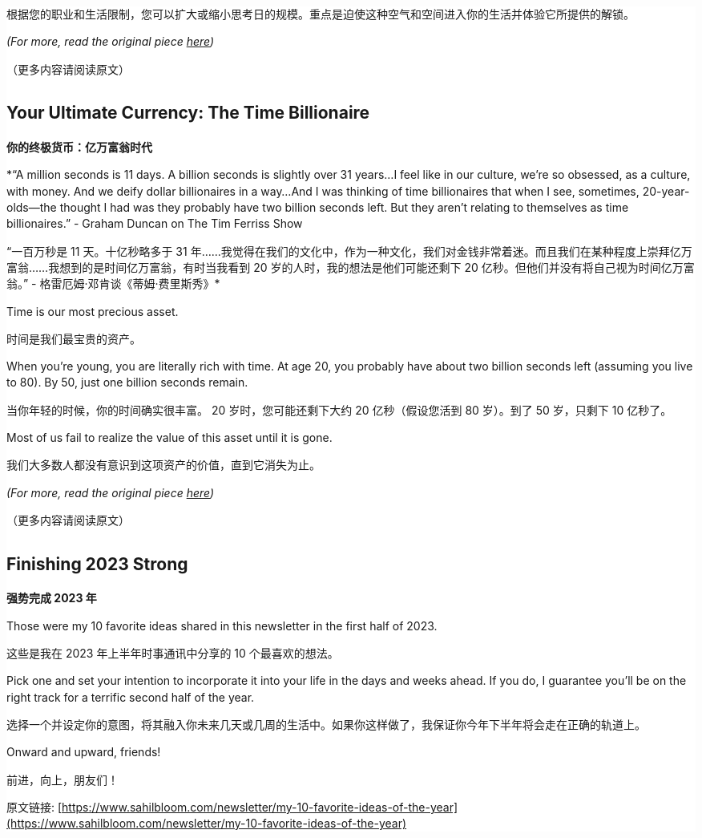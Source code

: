 根据您的职业和生活限制，您可以扩大或缩小思考日的规模。重点是迫使这种空气和空间进入你的生活并体验它所提供的解锁。

*(For more, read the original piece* *[here](https://www.sahilbloom.com/newsletter/the-think-day-your-secret-weapon))*

（更多内容请阅读原文）

## Your Ultimate Currency: The Time Billionaire
**你的终极货币：亿万富翁时代**

*“A million seconds is 11 days. A billion seconds is slightly over 31 years…I feel like in our culture, we’re so obsessed, as a culture, with money. And we deify dollar billionaires in a way…And I was thinking of time billionaires that when I see, sometimes, 20-year-olds—the thought I had was they probably have two billion seconds left. But they aren’t relating to themselves as time billionaires.” - Graham Duncan on The Tim Ferriss Show

“一百万秒是 11 天。十亿秒略多于 31 年……我觉得在我们的文化中，作为一种文化，我们对金钱非常着迷。而且我们在某种程度上崇拜亿万富翁……我想到的是时间亿万富翁，有时当我看到 20 岁的人时，我的想法是他们可能还剩下 20 亿秒。但他们并没有将自己视为时间亿万富翁。” - 格雷厄姆·邓肯谈《蒂姆·费里斯秀》*

Time is our most precious asset.

时间是我们最宝贵的资产。

When you’re young, you are literally rich with time. At age 20, you probably have about two billion seconds left (assuming you live to 80). By 50, just one billion seconds remain.

当你年轻的时候，你的时间确实很丰富。 20 岁时，您可能还剩下大约 20 亿秒（假设您活到 80 岁）。到了 50 岁，只剩下 10 亿秒了。

Most of us fail to realize the value of this asset until it is gone.

我们大多数人都没有意识到这项资产的价值，直到它消失为止。

*(For more, read the original piece* *[here](https://www.sahilbloom.com/newsletter/the-time-billionaire-a-concept-that-changed-my-life))*

（更多内容请阅读原文）

## Finishing 2023 Strong
**强势完成 2023 年**

Those were my 10 favorite ideas shared in this newsletter in the first half of 2023.

这些是我在 2023 年上半年时事通讯中分享的 10 个最喜欢的想法。

Pick one and set your intention to incorporate it into your life in the days and weeks ahead. If you do, I guarantee you’ll be on the right track for a terrific second half of the year.

选择一个并设定你的意图，将其融入你未来几天或几周的生活中。如果你这样做了，我保证你今年下半年将会走在正确的轨道上。

Onward and upward, friends!

前进，向上，朋友们！

原文链接: [https://www.sahilbloom.com/newsletter/my-10-favorite-ideas-of-the-year](https://www.sahilbloom.com/newsletter/my-10-favorite-ideas-of-the-year) 